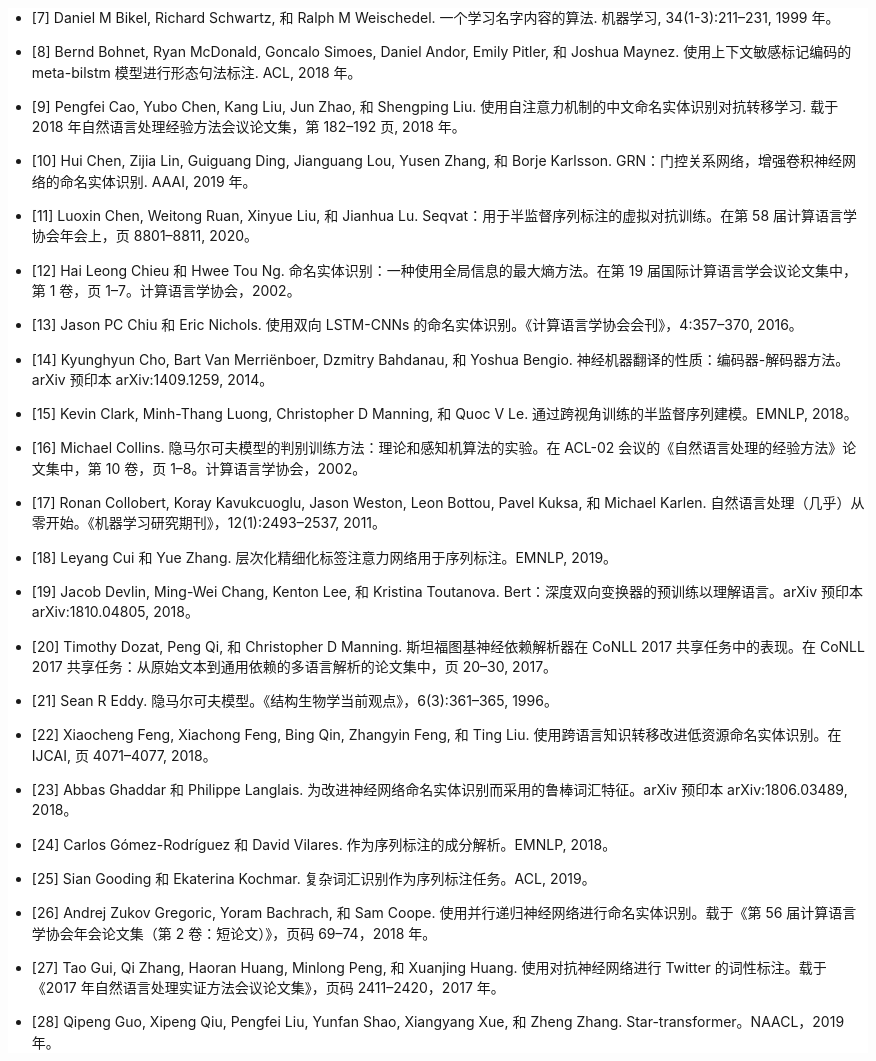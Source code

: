 +   [7] Daniel M Bikel, Richard Schwartz, 和 Ralph M Weischedel. 一个学习名字内容的算法. 机器学习, 34(1-3):211–231, 1999 年。

+   [8] Bernd Bohnet, Ryan McDonald, Goncalo Simoes, Daniel Andor, Emily Pitler, 和 Joshua Maynez. 使用上下文敏感标记编码的 meta-bilstm 模型进行形态句法标注. ACL, 2018 年。

+   [9] Pengfei Cao, Yubo Chen, Kang Liu, Jun Zhao, 和 Shengping Liu. 使用自注意力机制的中文命名实体识别对抗转移学习. 载于 2018 年自然语言处理经验方法会议论文集，第 182–192 页, 2018 年。

+   [10] Hui Chen, Zijia Lin, Guiguang Ding, Jianguang Lou, Yusen Zhang, 和 Borje Karlsson. GRN：门控关系网络，增强卷积神经网络的命名实体识别. AAAI, 2019 年。

+   [11] Luoxin Chen, Weitong Ruan, Xinyue Liu, 和 Jianhua Lu. Seqvat：用于半监督序列标注的虚拟对抗训练。在第 58 届计算语言学协会年会上，页 8801–8811, 2020。

+   [12] Hai Leong Chieu 和 Hwee Tou Ng. 命名实体识别：一种使用全局信息的最大熵方法。在第 19 届国际计算语言学会议论文集中，第 1 卷，页 1–7。计算语言学协会，2002。

+   [13] Jason PC Chiu 和 Eric Nichols. 使用双向 LSTM-CNNs 的命名实体识别。《计算语言学协会会刊》，4:357–370, 2016。

+   [14] Kyunghyun Cho, Bart Van Merriënboer, Dzmitry Bahdanau, 和 Yoshua Bengio. 神经机器翻译的性质：编码器-解码器方法。arXiv 预印本 arXiv:1409.1259, 2014。

+   [15] Kevin Clark, Minh-Thang Luong, Christopher D Manning, 和 Quoc V Le. 通过跨视角训练的半监督序列建模。EMNLP, 2018。

+   [16] Michael Collins. 隐马尔可夫模型的判别训练方法：理论和感知机算法的实验。在 ACL-02 会议的《自然语言处理的经验方法》论文集中，第 10 卷，页 1–8。计算语言学协会，2002。

+   [17] Ronan Collobert, Koray Kavukcuoglu, Jason Weston, Leon Bottou, Pavel Kuksa, 和 Michael Karlen. 自然语言处理（几乎）从零开始。《机器学习研究期刊》，12(1):2493–2537, 2011。

+   [18] Leyang Cui 和 Yue Zhang. 层次化精细化标签注意力网络用于序列标注。EMNLP, 2019。

+   [19] Jacob Devlin, Ming-Wei Chang, Kenton Lee, 和 Kristina Toutanova. Bert：深度双向变换器的预训练以理解语言。arXiv 预印本 arXiv:1810.04805, 2018。

+   [20] Timothy Dozat, Peng Qi, 和 Christopher D Manning. 斯坦福图基神经依赖解析器在 CoNLL 2017 共享任务中的表现。在 CoNLL 2017 共享任务：从原始文本到通用依赖的多语言解析的论文集中，页 20–30, 2017。

+   [21] Sean R Eddy. 隐马尔可夫模型。《结构生物学当前观点》，6(3):361–365, 1996。

+   [22] Xiaocheng Feng, Xiachong Feng, Bing Qin, Zhangyin Feng, 和 Ting Liu. 使用跨语言知识转移改进低资源命名实体识别。在 IJCAI, 页 4071–4077, 2018。

+   [23] Abbas Ghaddar 和 Philippe Langlais. 为改进神经网络命名实体识别而采用的鲁棒词汇特征。arXiv 预印本 arXiv:1806.03489, 2018。

+   [24] Carlos Gómez-Rodríguez 和 David Vilares. 作为序列标注的成分解析。EMNLP, 2018。

+   [25] Sian Gooding 和 Ekaterina Kochmar. 复杂词汇识别作为序列标注任务。ACL, 2019。

+   [26] Andrej Zukov Gregoric, Yoram Bachrach, 和 Sam Coope. 使用并行递归神经网络进行命名实体识别。载于《第 56 届计算语言学协会年会论文集（第 2 卷：短论文）》，页码 69–74，2018 年。

+   [27] Tao Gui, Qi Zhang, Haoran Huang, Minlong Peng, 和 Xuanjing Huang. 使用对抗神经网络进行 Twitter 的词性标注。载于《2017 年自然语言处理实证方法会议论文集》，页码 2411–2420，2017 年。

+   [28] Qipeng Guo, Xipeng Qiu, Pengfei Liu, Yunfan Shao, Xiangyang Xue, 和 Zheng Zhang. Star-transformer。NAACL，2019 年。
